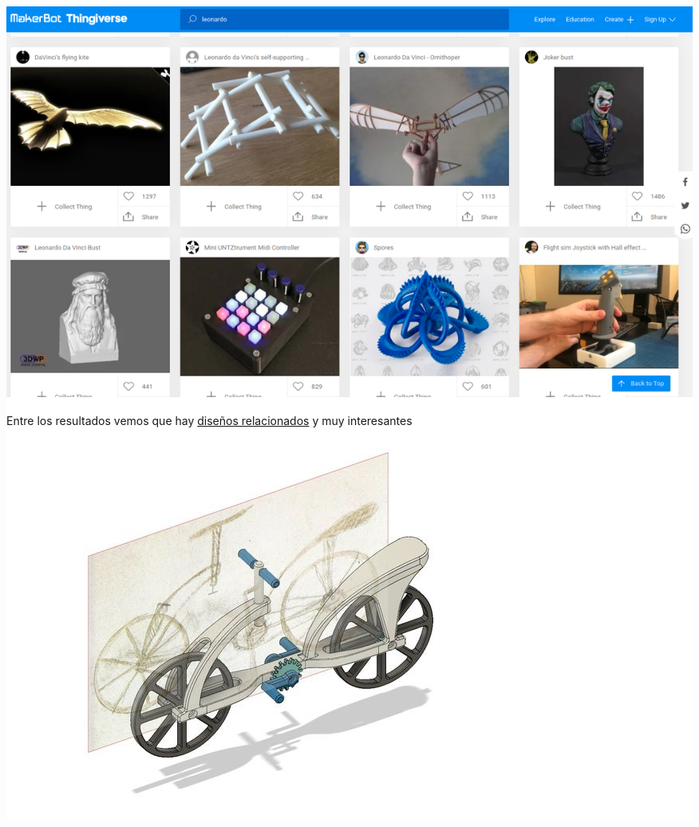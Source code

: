 ![Resultados de búsqueda de "leonardo" en Thingiverse](./images/thingiverseLeonardo.png)

Entre los resultados vemos que hay [diseños relacionados](https://www.thingiverse.com/thing:3693906)  y muy interesantes

![Bicicleta de Leonardo](./images/biciLeonardo.jpg)
